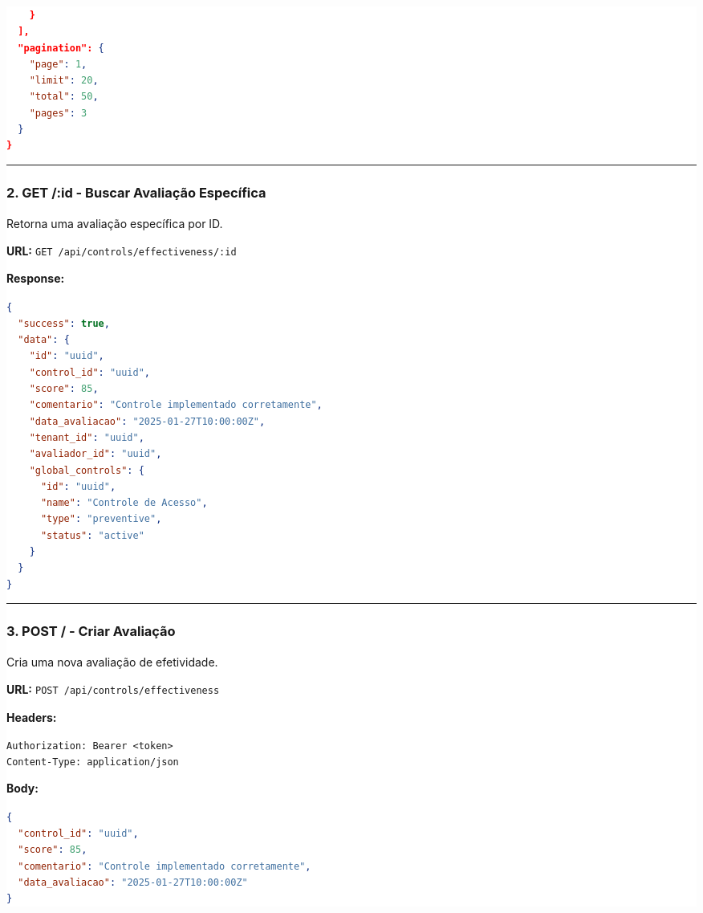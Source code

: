 ```json
    }
  ],
  "pagination": {
    "page": 1,
    "limit": 20,
    "total": 50,
    "pages": 3
  }
}
```

---

### 2. **GET /:id** - Buscar Avaliação Específica
Retorna uma avaliação específica por ID.

**URL:** `GET /api/controls/effectiveness/:id`

**Response:**
```json
{
  "success": true,
  "data": {
    "id": "uuid",
    "control_id": "uuid",
    "score": 85,
    "comentario": "Controle implementado corretamente",
    "data_avaliacao": "2025-01-27T10:00:00Z",
    "tenant_id": "uuid",
    "avaliador_id": "uuid",
    "global_controls": {
      "id": "uuid",
      "name": "Controle de Acesso",
      "type": "preventive",
      "status": "active"
    }
  }
}
```

---

### 3. **POST /** - Criar Avaliação
Cria uma nova avaliação de efetividade.

**URL:** `POST /api/controls/effectiveness`

**Headers:**
```
Authorization: Bearer <token>
Content-Type: application/json
```

**Body:**
```json
{
  "control_id": "uuid",
  "score": 85,
  "comentario": "Controle implementado corretamente",
  "data_avaliacao": "2025-01-27T10:00:00Z"
}
```
